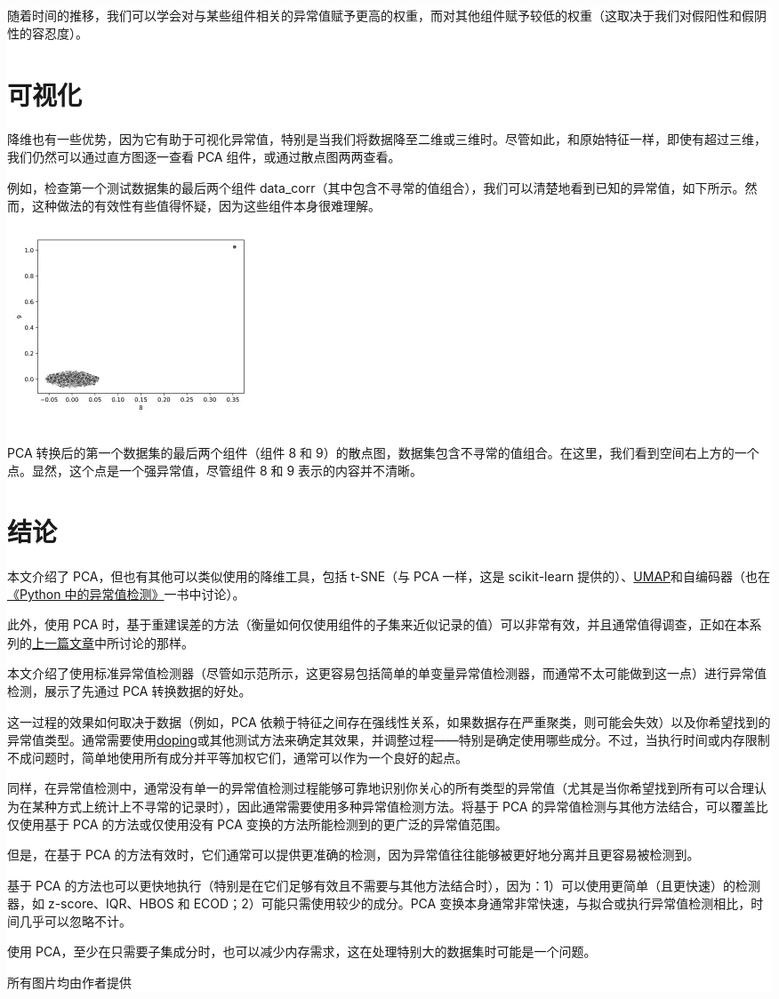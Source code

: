 随着时间的推移，我们可以学会对与某些组件相关的异常值赋予更高的权重，而对其他组件赋予较低的权重（这取决于我们对假阳性和假阴性的容忍度）。

# 可视化

降维也有一些优势，因为它有助于可视化异常值，特别是当我们将数据降至二维或三维时。尽管如此，和原始特征一样，即使有超过三维，我们仍然可以通过直方图逐一查看 PCA 组件，或通过散点图两两查看。

例如，检查第一个测试数据集的最后两个组件 data_corr（其中包含不寻常的值组合），我们可以清楚地看到已知的异常值，如下所示。然而，这种做法的有效性有些值得怀疑，因为这些组件本身很难理解。

![](img/a7e1089037dfa55b4e0f7ee2e89532ba.png)

PCA 转换后的第一个数据集的最后两个组件（组件 8 和 9）的散点图，数据集包含不寻常的值组合。在这里，我们看到空间右上方的一个点。显然，这个点是一个强异常值，尽管组件 8 和 9 表示的内容并不清晰。

# 结论

本文介绍了 PCA，但也有其他可以类似使用的降维工具，包括 t-SNE（与 PCA 一样，这是 scikit-learn 提供的）、[UMAP](https://github.com/lmcinnes/umap)和自编码器（也在[《Python 中的异常值检测》](https://www.manning.com/books/outlier-detection-in-python)一书中讨论）。

此外，使用 PCA 时，基于重建误差的方法（衡量如何仅使用组件的子集来近似记录的值）可以非常有效，并且通常值得调查，正如在本系列的[上一篇文章](https://medium.com/towards-data-science/using-pca-for-outlier-detection-afecab4d2b78)中所讨论的那样。

本文介绍了使用标准异常值检测器（尽管如示范所示，这更容易包括简单的单变量异常值检测器，而通常不太可能做到这一点）进行异常值检测，展示了先通过 PCA 转换数据的好处。

这一过程的效果如何取决于数据（例如，PCA 依赖于特征之间存在强线性关系，如果数据存在严重聚类，则可能会失效）以及你希望找到的异常值类型。通常需要使用[doping](https://medium.com/towards-data-science/doping-a-technique-to-test-outlier-detectors-3f6b847ab8d4)或其他测试方法来确定其效果，并调整过程——特别是确定使用哪些成分。不过，当执行时间或内存限制不成问题时，简单地使用所有成分并平等加权它们，通常可以作为一个良好的起点。

同样，在异常值检测中，通常没有单一的异常值检测过程能够可靠地识别你关心的所有类型的异常值（尤其是当你希望找到所有可以合理认为在某种方式上统计上不寻常的记录时），因此通常需要使用多种异常值检测方法。将基于 PCA 的异常值检测与其他方法结合，可以覆盖比仅使用基于 PCA 的方法或仅使用没有 PCA 变换的方法所能检测到的更广泛的异常值范围。

但是，在基于 PCA 的方法有效时，它们通常可以提供更准确的检测，因为异常值往往能够被更好地分离并且更容易被检测到。

基于 PCA 的方法也可以更快地执行（特别是在它们足够有效且不需要与其他方法结合时），因为：1）可以使用更简单（且更快速）的检测器，如 z-score、IQR、HBOS 和 ECOD；2）可能只需使用较少的成分。PCA 变换本身通常非常快速，与拟合或执行异常值检测相比，时间几乎可以忽略不计。

使用 PCA，至少在只需要子集成分时，也可以减少内存需求，这在处理特别大的数据集时可能是一个问题。

所有图片均由作者提供
